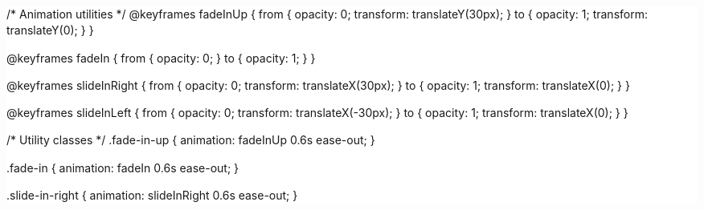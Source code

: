/* Animation utilities */
@keyframes fadeInUp {
  from {
    opacity: 0;
    transform: translateY(30px);
  }
  to {
    opacity: 1;
    transform: translateY(0);
  }
}

@keyframes fadeIn {
  from {
    opacity: 0;
  }
  to {
    opacity: 1;
  }
}

@keyframes slideInRight {
  from {
    opacity: 0;
    transform: translateX(30px);
  }
  to {
    opacity: 1;
    transform: translateX(0);
  }
}

@keyframes slideInLeft {
  from {
    opacity: 0;
    transform: translateX(-30px);
  }
  to {
    opacity: 1;
    transform: translateX(0);
  }
}

/* Utility classes */
.fade-in-up {
  animation: fadeInUp 0.6s ease-out;
}

.fade-in {
  animation: fadeIn 0.6s ease-out;
}

.slide-in-right {
  animation: slideInRight 0.6s ease-out;
}
